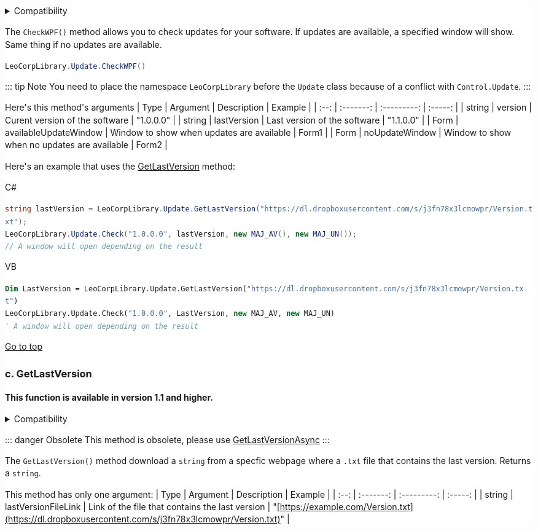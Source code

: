<details><summary>Compatibility</summary></details>

The `CheckWPF()` method allows you to check updates for your software. If updates are available, a specified window will show. Same thing if no updates are available.
~~~ cs
LeoCorpLibrary.Update.CheckWPF()
~~~
::: tip Note
You need to place the namespace `LeoCorpLibrary` before the `Update` class because of a conflict with `Control.Update`.
:::

Here's this method's arguments
| Type | Argument | Description | Example |
| :--: | :-------: | :---------: | :-----: |
| string | version | Curent version of the software | "1.0.0.0" |
| string | lastVersion | Last version of the software | "1.1.0.0" |
| Form | availableUpdateWindow | Window to show when updates are available | Form1 |
| Form | noUpdateWindow | Window to show when no updates are available | Form2 |

Here's an example that uses the [GetLastVersion](#c-getlastversion) method:

C#
~~~ cs
string lastVersion = LeoCorpLibrary.Update.GetLastVersion("https://dl.dropboxusercontent.com/s/j3fn78x3lcmowpr/Version.txt");
LeoCorpLibrary.Update.Check("1.0.0.0", lastVersion, new MAJ_AV(), new MAJ_UN());
// A window will open depending on the result
~~~
VB
~~~ vb
Dim LastVersion = LeoCorpLibrary.Update.GetLastVersion("https://dl.dropboxusercontent.com/s/j3fn78x3lcmowpr/Version.txt")
LeoCorpLibrary.Update.Check("1.0.0.0", LastVersion, new MAJ_AV, new MAJ_UN)
' A window will open depending on the result
~~~

[Go to top](#update)
### c. GetLastVersion
**This function is available in version 1.1 and higher.**

<details><summary>Compatibility</summary></details>

::: danger Obsolete
This method is obsolete, please use [GetLastVersionAsync](#e-getlastversionasync)
:::

The ``GetLastVersion()`` method download a ``string`` from a specfic webpage where a ``.txt`` file that contains the last version. Returns a ``string``.

This method has only one argument:
| Type | Argument | Description | Example |
| :--: | :-------: | :---------: | :-----: |
| string | lastVersionFileLink | Link of the file that contains the last version | "[https://example.com/Version.txt](https://dl.dropboxusercontent.com/s/j3fn78x3lcmowpr/Version.txt)" |
